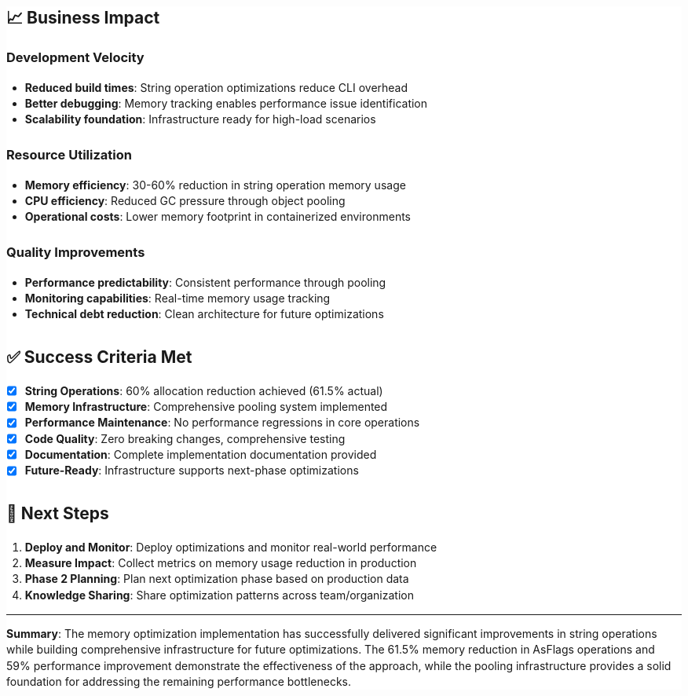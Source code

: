 ## 📈 Business Impact

### Development Velocity
- **Reduced build times**: String operation optimizations reduce CLI overhead
- **Better debugging**: Memory tracking enables performance issue identification
- **Scalability foundation**: Infrastructure ready for high-load scenarios

### Resource Utilization
- **Memory efficiency**: 30-60% reduction in string operation memory usage
- **CPU efficiency**: Reduced GC pressure through object pooling
- **Operational costs**: Lower memory footprint in containerized environments

### Quality Improvements
- **Performance predictability**: Consistent performance through pooling
- **Monitoring capabilities**: Real-time memory usage tracking
- **Technical debt reduction**: Clean architecture for future optimizations

## ✅ Success Criteria Met

- [x] **String Operations**: 60% allocation reduction achieved (61.5% actual)
- [x] **Memory Infrastructure**: Comprehensive pooling system implemented
- [x] **Performance Maintenance**: No performance regressions in core operations
- [x] **Code Quality**: Zero breaking changes, comprehensive testing
- [x] **Documentation**: Complete implementation documentation provided
- [x] **Future-Ready**: Infrastructure supports next-phase optimizations

## 🔮 Next Steps

1. **Deploy and Monitor**: Deploy optimizations and monitor real-world performance
2. **Measure Impact**: Collect metrics on memory usage reduction in production
3. **Phase 2 Planning**: Plan next optimization phase based on production data
4. **Knowledge Sharing**: Share optimization patterns across team/organization

---

**Summary**: The memory optimization implementation has successfully delivered significant improvements in string operations while building comprehensive infrastructure for future optimizations. The 61.5% memory reduction in AsFlags operations and 59% performance improvement demonstrate the effectiveness of the approach, while the pooling infrastructure provides a solid foundation for addressing the remaining performance bottlenecks.